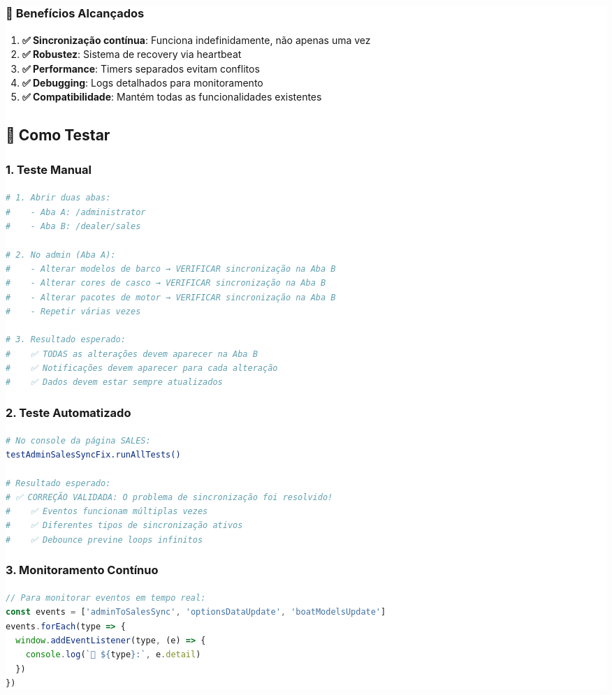 ### 🎯 **Benefícios Alcançados**

1. **✅ Sincronização contínua**: Funciona indefinidamente, não apenas uma vez
2. **✅ Robustez**: Sistema de recovery via heartbeat
3. **✅ Performance**: Timers separados evitam conflitos
4. **✅ Debugging**: Logs detalhados para monitoramento
5. **✅ Compatibilidade**: Mantém todas as funcionalidades existentes

## 🧪 Como Testar

### 1. **Teste Manual**

```bash
# 1. Abrir duas abas:
#    - Aba A: /administrator
#    - Aba B: /dealer/sales

# 2. No admin (Aba A):
#    - Alterar modelos de barco → VERIFICAR sincronização na Aba B
#    - Alterar cores de casco → VERIFICAR sincronização na Aba B  
#    - Alterar pacotes de motor → VERIFICAR sincronização na Aba B
#    - Repetir várias vezes

# 3. Resultado esperado:
#    ✅ TODAS as alterações devem aparecer na Aba B
#    ✅ Notificações devem aparecer para cada alteração
#    ✅ Dados devem estar sempre atualizados
```

### 2. **Teste Automatizado**

```bash
# No console da página SALES:
testAdminSalesSyncFix.runAllTests()

# Resultado esperado:
# ✅ CORREÇÃO VALIDADA: O problema de sincronização foi resolvido!
#    ✅ Eventos funcionam múltiplas vezes
#    ✅ Diferentes tipos de sincronização ativos  
#    ✅ Debounce previne loops infinitos
```

### 3. **Monitoramento Contínuo**

```javascript
// Para monitorar eventos em tempo real:
const events = ['adminToSalesSync', 'optionsDataUpdate', 'boatModelsUpdate']
events.forEach(type => {
  window.addEventListener(type, (e) => {
    console.log(`📡 ${type}:`, e.detail)
  })
})
```
